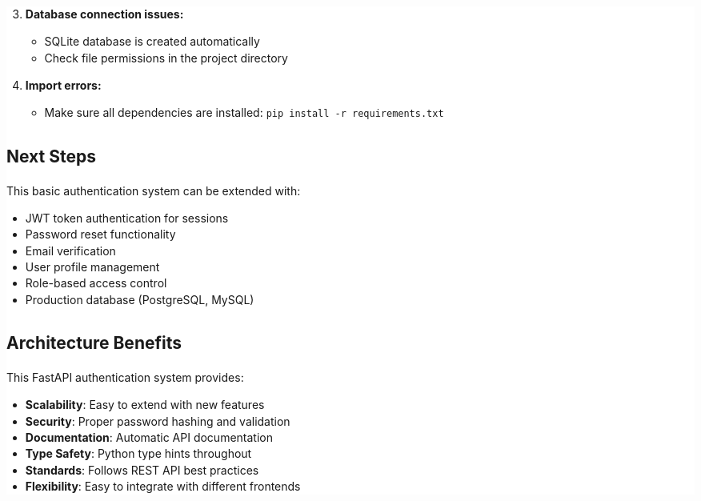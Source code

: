 3. **Database connection issues:**
   - SQLite database is created automatically
   - Check file permissions in the project directory

4. **Import errors:**
   - Make sure all dependencies are installed: `pip install -r requirements.txt`

## Next Steps

This basic authentication system can be extended with:

- JWT token authentication for sessions
- Password reset functionality
- Email verification
- User profile management
- Role-based access control
- Production database (PostgreSQL, MySQL)

## Architecture Benefits

This FastAPI authentication system provides:

- **Scalability**: Easy to extend with new features
- **Security**: Proper password hashing and validation
- **Documentation**: Automatic API documentation
- **Type Safety**: Python type hints throughout
- **Standards**: Follows REST API best practices
- **Flexibility**: Easy to integrate with different frontends

